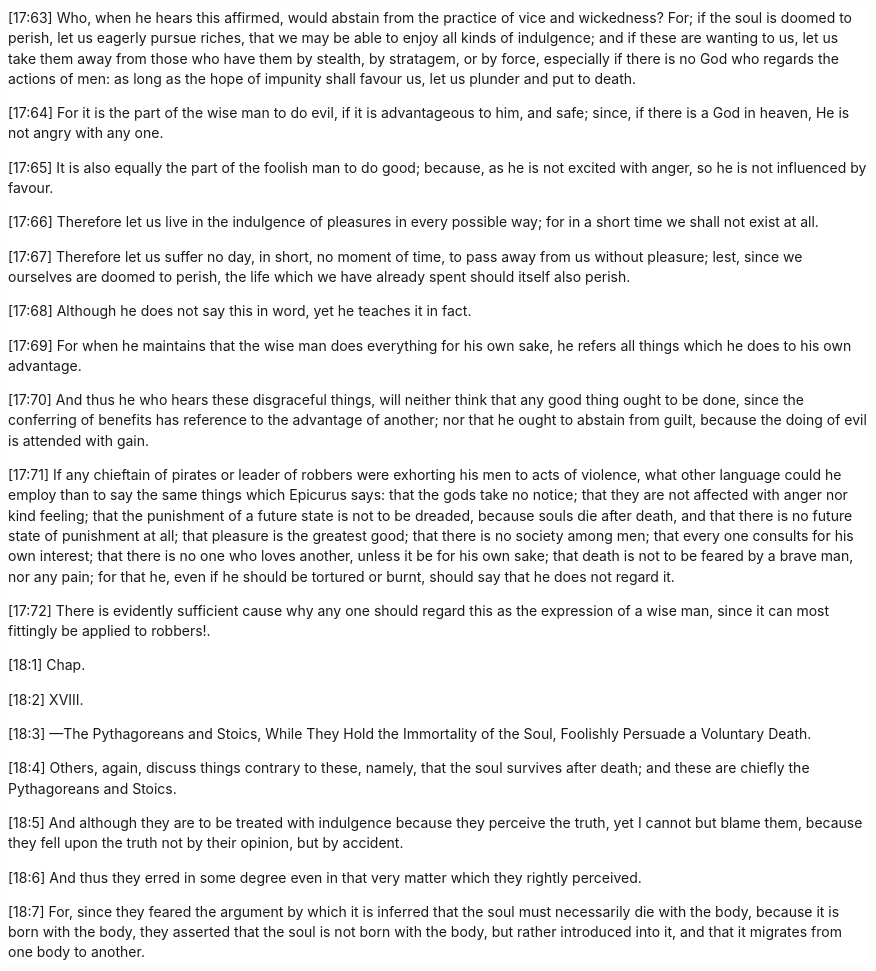 [17:63] Who, when he hears this affirmed, would abstain from the practice of vice and wickedness? For; if the soul is doomed to perish, let us eagerly pursue riches, that we may be able to enjoy all kinds of indulgence; and if these are wanting to us, let us take them away from those who have them by stealth, by stratagem, or by force, especially if there is no God who regards the actions of men: as long as the hope of impunity shall favour us, let us plunder and put to death.

[17:64] For it is the part of the wise man to do evil, if it is advantageous to him, and safe; since, if there is a God in heaven, He is not angry with any one.

[17:65] It is also equally the part of the foolish man to do good; because, as he is not excited with anger, so he is not influenced by favour.

[17:66] Therefore let us live in the indulgence of pleasures in every possible way; for in a short time we shall not exist at all.

[17:67] Therefore let us suffer no day, in short, no moment of time, to pass away from us without pleasure; lest, since we ourselves are doomed to perish, the life which we have already spent should itself also perish.

[17:68] Although he does not say this in word, yet he teaches it in fact.

[17:69] For when he maintains that the wise man does everything for his own sake, he refers all things which he does to his own advantage.

[17:70] And thus he who hears these disgraceful things, will neither think that any good thing ought to be done, since the conferring of benefits has reference to the advantage of another; nor that he ought to abstain from guilt, because the doing of evil is attended with gain.

[17:71] If any chieftain of pirates or leader of robbers were exhorting his men to acts of violence, what other language could he employ than to say the same things which Epicurus says: that the gods take no notice; that they are not affected with anger nor kind feeling; that the punishment of a future state is not to be dreaded, because souls die after death, and that there is no future state of punishment at all; that pleasure is the greatest good; that there is no society among men; that every one consults for his own interest; that there is no one who loves another, unless it be for his own sake; that death is not to be feared by a brave man, nor any pain; for that he, even if he should be tortured or burnt, should say that he does not regard it.

[17:72] There is evidently sufficient cause why any one should regard this as the expression of a wise man, since it can most fittingly be applied to robbers!.

[18:1] Chap.

[18:2] XVIII.

[18:3] —The Pythagoreans and Stoics, While They Hold the Immortality of the Soul, Foolishly Persuade a Voluntary Death.

[18:4] Others, again, discuss things contrary to these, namely, that the soul survives after death; and these are chiefly the Pythagoreans and Stoics.

[18:5] And although they are to be treated with indulgence because they perceive the truth, yet I cannot but blame them, because they fell upon the truth not by their opinion, but by accident.

[18:6] And thus they erred in some degree even in that very matter which they rightly perceived.

[18:7] For, since they feared the argument by which it is inferred that the soul must necessarily die with the body, because it is born with the body, they asserted that the soul is not born with the body, but rather introduced into it, and that it migrates from one body to another.
